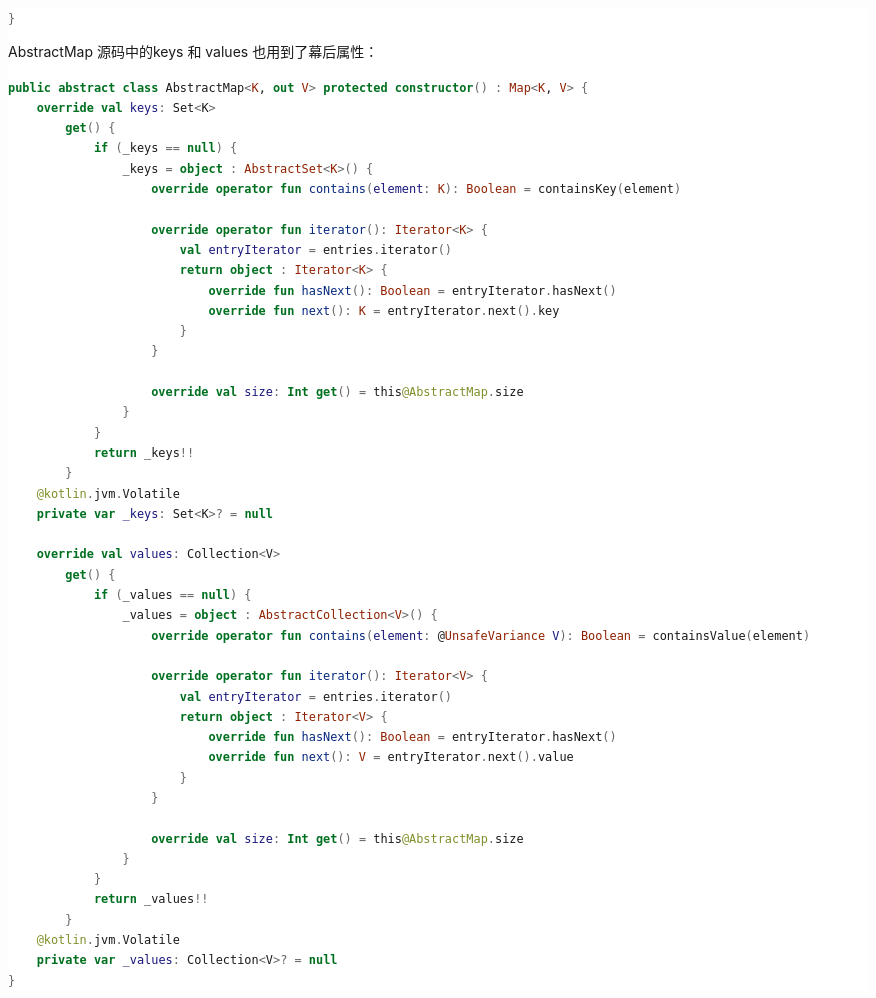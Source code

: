 ```kotlin
}
```

AbstractMap 源码中的keys 和 values 也用到了幕后属性：

```kotlin
public abstract class AbstractMap<K, out V> protected constructor() : Map<K, V> {
    override val keys: Set<K>
        get() {
            if (_keys == null) {
                _keys = object : AbstractSet<K>() {
                    override operator fun contains(element: K): Boolean = containsKey(element)

                    override operator fun iterator(): Iterator<K> {
                        val entryIterator = entries.iterator()
                        return object : Iterator<K> {
                            override fun hasNext(): Boolean = entryIterator.hasNext()
                            override fun next(): K = entryIterator.next().key
                        }
                    }

                    override val size: Int get() = this@AbstractMap.size
                }
            }
            return _keys!!
        }
    @kotlin.jvm.Volatile
    private var _keys: Set<K>? = null
    
    override val values: Collection<V>
        get() {
            if (_values == null) {
                _values = object : AbstractCollection<V>() {
                    override operator fun contains(element: @UnsafeVariance V): Boolean = containsValue(element)

                    override operator fun iterator(): Iterator<V> {
                        val entryIterator = entries.iterator()
                        return object : Iterator<V> {
                            override fun hasNext(): Boolean = entryIterator.hasNext()
                            override fun next(): V = entryIterator.next().value
                        }
                    }

                    override val size: Int get() = this@AbstractMap.size
                }
            }
            return _values!!
        }
    @kotlin.jvm.Volatile
    private var _values: Collection<V>? = null
}
```
